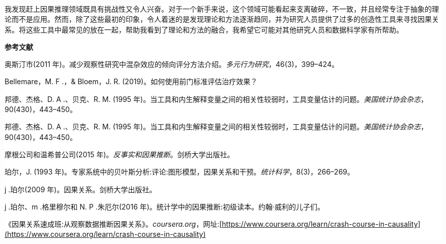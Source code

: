 我发现赶上因果推理领域既具有挑战性又令人兴奋。对于一个新手来说，这个领域可能看起来支离破碎，不一致，并且经常专注于抽象的理论而不是应用。然而，除了这些最初的印象，令人着迷的是发现理论和方法逐渐趋同，并为研究人员提供了过多的创造性工具来寻找因果关系。将这些工具中最常见的放在一起，帮助我看到了理论和方法的融合，我希望它可能对其他研究人员和数据科学家有所帮助。

**参考文献**

奥斯汀市(2011 年)。减少观察性研究中混杂效应的倾向评分方法介绍。*多元行为研究*，46(3)，399–424。

Bellemare，M. F .，& Bloem，J. R. (2019)。如何使用前门标准评估治疗效果？

邦德、杰格、D. A .、贝克、R. M. (1995 年)。当工具和内生解释变量之间的相关性较弱时，工具变量估计的问题。*美国统计协会杂志*，90(430)，443–450。

邦德、杰格、D. A .、贝克、R. M. (1995 年)。当工具和内生解释变量之间的相关性较弱时，工具变量估计的问题。*美国统计协会杂志*，90(430)，443–450。

摩根公司和温希普公司(2015 年)。*反事实和因果推断*。剑桥大学出版社。

珀尔，J. (1993 年)。专家系统中的贝叶斯分析:评论:图形模型，因果关系和干预。*统计科学*，8(3)，266–269。

j .珀尔(2009 年)。因果关系。剑桥大学出版社。

j .珀尔、m .格里穆尔和 N. P .朱厄尔(2016 年)。统计学中的因果推断:初级读本。约翰·威利的儿子们。

《因果关系速成班:从观察数据推断因果关系》。*coursera.org*，网址:[https://www.coursera.org/learn/crash-course-in-causality](https://www.coursera.org/learn/crash-course-in-causality)